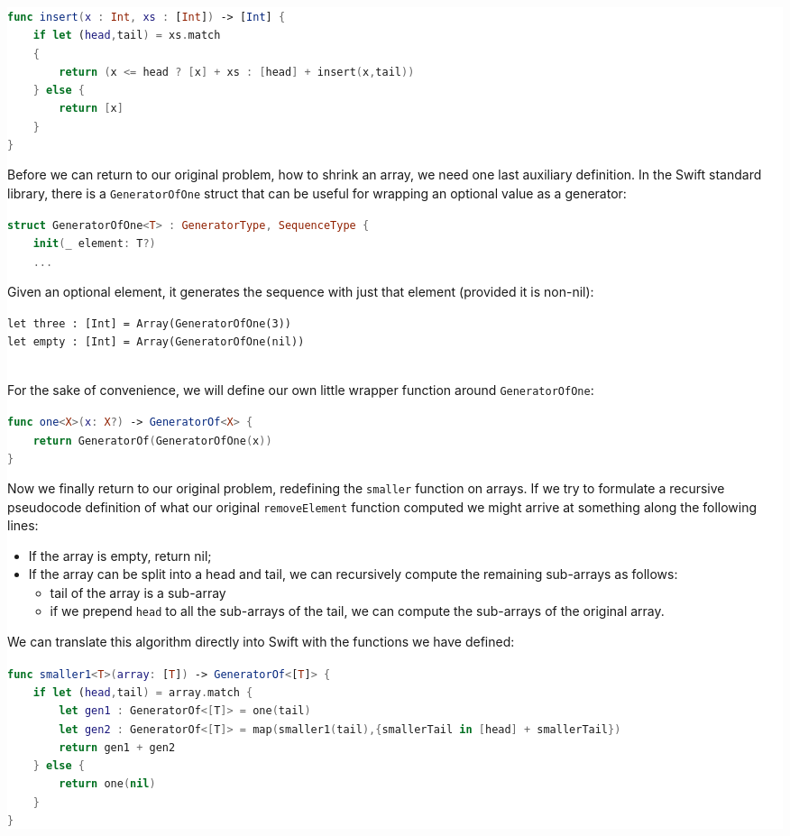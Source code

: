 ```swift
func insert(x : Int, xs : [Int]) -> [Int] {
    if let (head,tail) = xs.match
    {
        return (x <= head ? [x] + xs : [head] + insert(x,tail))
    } else {
        return [x]
    }
}
```


Before we can return to our original problem, how to shrink an array, we need one last auxiliary definition. In the Swift standard library, there is a `GeneratorOfOne` struct that can be useful for wrapping an optional value as a generator:

```swift
struct GeneratorOfOne<T> : GeneratorType, SequenceType {
    init(_ element: T?)
    ...
```

Given an optional element, it generates the sequence with just that element (provided it is non-nil):

```
let three : [Int] = Array(GeneratorOfOne(3))
let empty : [Int] = Array(GeneratorOfOne(nil))


```

For the sake of convenience, we will define our own little wrapper function around `GeneratorOfOne`:

```swift
func one<X>(x: X?) -> GeneratorOf<X> {
    return GeneratorOf(GeneratorOfOne(x))
}
```

Now we finally return to our original problem, redefining the `smaller` function on arrays. If we try to formulate a recursive pseudocode definition of what our original `removeElement` function computed we might arrive at something along the following lines:

* If the array is empty, return nil;
* If the array can be split into a head and tail, we can recursively compute the remaining sub-arrays as follows:
    - tail of the array is a sub-array
    - if we prepend `head` to all the sub-arrays of the tail, we can compute the sub-arrays of the original array.

We can translate this algorithm directly into Swift with the functions we have defined:

```swift
func smaller1<T>(array: [T]) -> GeneratorOf<[T]> {
    if let (head,tail) = array.match {
        let gen1 : GeneratorOf<[T]> = one(tail)
        let gen2 : GeneratorOf<[T]> = map(smaller1(tail),{smallerTail in [head] + smallerTail})
        return gen1 + gen2
    } else {
        return one(nil)
    }
}
```
